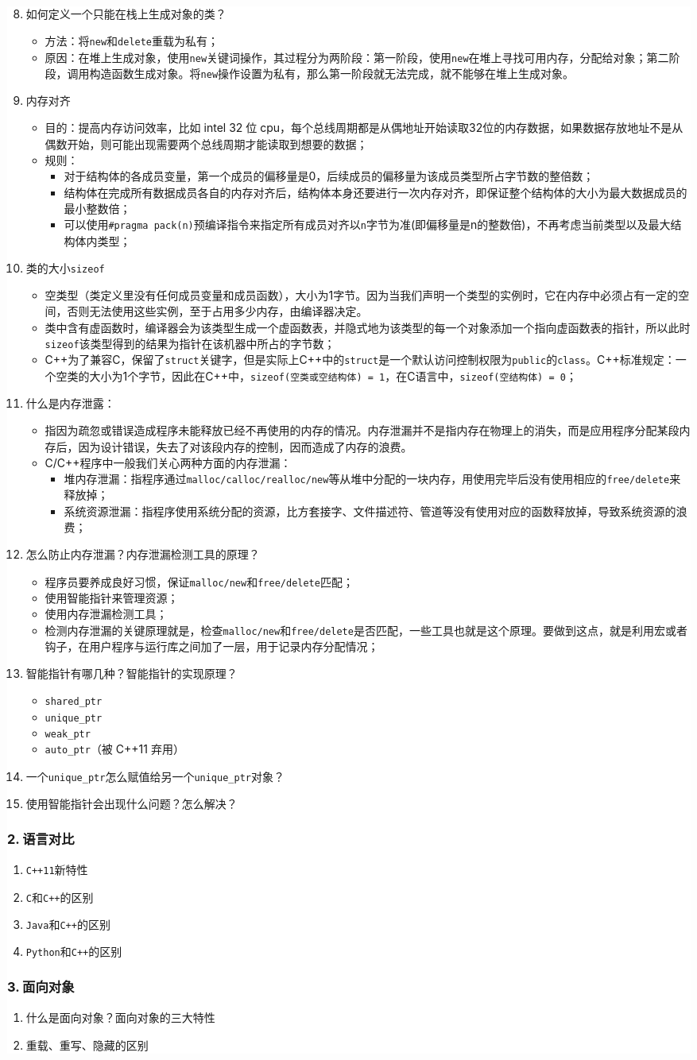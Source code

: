 8. 如何定义一个只能在栈上生成对象的类？
   - 方法：将`new`和`delete`重载为私有；
   - 原因：在堆上生成对象，使用`new`关键词操作，其过程分为两阶段：第一阶段，使用`new`在堆上寻找可用内存，分配给对象；第二阶段，调用构造函数生成对象。将`new`操作设置为私有，那么第一阶段就无法完成，就不能够在堆上生成对象。

9. 内存对齐
   - 目的：提高内存访问效率，比如 intel 32 位 cpu，每个总线周期都是从偶地址开始读取32位的内存数据，如果数据存放地址不是从偶数开始，则可能出现需要两个总线周期才能读取到想要的数据；
   - 规则：
     - 对于结构体的各成员变量，第一个成员的偏移量是0，后续成员的偏移量为该成员类型所占字节数的整倍数；
     - 结构体在完成所有数据成员各自的内存对齐后，结构体本身还要进行一次内存对齐，即保证整个结构体的大小为最大数据成员的最小整数倍；
     - 可以使用`#pragma pack(n)`预编译指令来指定所有成员对齐以`n`字节为准(即偏移量是n的整数倍)，不再考虑当前类型以及最大结构体内类型；

10. 类的大小`sizeof`
    - 空类型（类定义里没有任何成员变量和成员函数），大小为1字节。因为当我们声明一个类型的实例时，它在内存中必须占有一定的空间，否则无法使用这些实例，至于占用多少内存，由编译器决定。
    - 类中含有虚函数时，编译器会为该类型生成一个虚函数表，并隐式地为该类型的每一个对象添加一个指向虚函数表的指针，所以此时`sizeof`该类型得到的结果为指针在该机器中所占的字节数；
    - C++为了兼容C，保留了`struct`关键字，但是实际上C++中的`struct`是一个默认访问控制权限为`public`的`class`。C++标准规定：一个空类的大小为1个字节，因此在C++中，`sizeof(空类或空结构体) = 1`，在C语言中，`sizeof(空结构体) = 0`；

11. 什么是内存泄露：
    - 指因为疏忽或错误造成程序未能释放已经不再使用的内存的情况。内存泄漏并不是指内存在物理上的消失，而是应用程序分配某段内存后，因为设计错误，失去了对该段内存的控制，因而造成了内存的浪费。
    - C/C++程序中一般我们关心两种方面的内存泄漏：
      - 堆内存泄漏：指程序通过`malloc/calloc/realloc/new`等从堆中分配的一块内存，用使用完毕后没有使用相应的`free/delete`来释放掉；
      - 系统资源泄漏：指程序使用系统分配的资源，比方套接字、文件描述符、管道等没有使用对应的函数释放掉，导致系统资源的浪费；

12. 怎么防止内存泄漏？内存泄漏检测工具的原理？
    - 程序员要养成良好习惯，保证`malloc/new`和`free/delete`匹配；
    - 使用智能指针来管理资源；
    - 使用内存泄漏检测工具；
    - 检测内存泄漏的关键原理就是，检查`malloc/new`和`free/delete`是否匹配，一些工具也就是这个原理。要做到这点，就是利用宏或者钩子，在用户程序与运行库之间加了一层，用于记录内存分配情况；

13. 智能指针有哪几种？智能指针的实现原理？
    - `shared_ptr`
    - `unique_ptr`
    - `weak_ptr`
    - `auto_ptr`（被 C++11 弃用）

14. 一个`unique_ptr`怎么赋值给另一个`unique_ptr`对象？

15. 使用智能指针会出现什么问题？怎么解决？

### 2. 语言对比

1. `C++11`新特性

2. `C`和`C++`的区别

3. `Java`和`C++`的区别

4. `Python`和`C++`的区别

### 3. 面向对象

1. 什么是面向对象？面向对象的三大特性

2. 重载、重写、隐藏的区别
